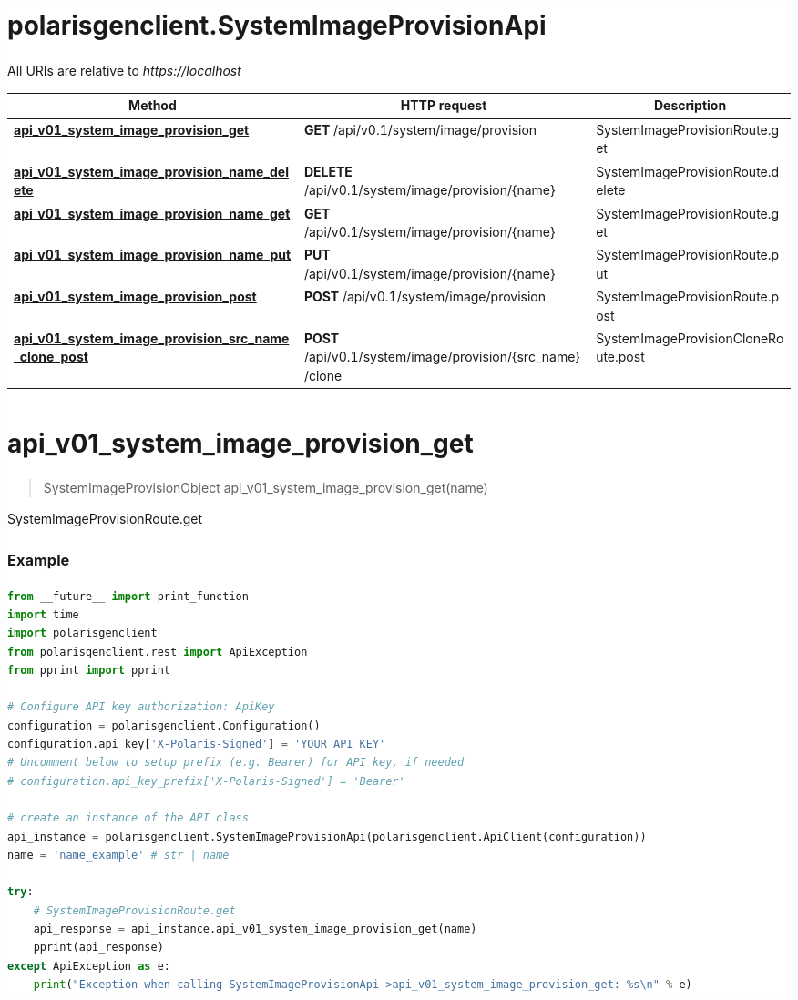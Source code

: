 # polarisgenclient.SystemImageProvisionApi

All URIs are relative to *https://localhost*

Method | HTTP request | Description
------------- | ------------- | -------------
[**api_v01_system_image_provision_get**](SystemImageProvisionApi.md#api_v01_system_image_provision_get) | **GET** /api/v0.1/system/image/provision | SystemImageProvisionRoute.get
[**api_v01_system_image_provision_name_delete**](SystemImageProvisionApi.md#api_v01_system_image_provision_name_delete) | **DELETE** /api/v0.1/system/image/provision/{name} | SystemImageProvisionRoute.delete
[**api_v01_system_image_provision_name_get**](SystemImageProvisionApi.md#api_v01_system_image_provision_name_get) | **GET** /api/v0.1/system/image/provision/{name} | SystemImageProvisionRoute.get
[**api_v01_system_image_provision_name_put**](SystemImageProvisionApi.md#api_v01_system_image_provision_name_put) | **PUT** /api/v0.1/system/image/provision/{name} | SystemImageProvisionRoute.put
[**api_v01_system_image_provision_post**](SystemImageProvisionApi.md#api_v01_system_image_provision_post) | **POST** /api/v0.1/system/image/provision | SystemImageProvisionRoute.post
[**api_v01_system_image_provision_src_name_clone_post**](SystemImageProvisionApi.md#api_v01_system_image_provision_src_name_clone_post) | **POST** /api/v0.1/system/image/provision/{src_name}/clone | SystemImageProvisionCloneRoute.post


# **api_v01_system_image_provision_get**
> SystemImageProvisionObject api_v01_system_image_provision_get(name)

SystemImageProvisionRoute.get

### Example
```python
from __future__ import print_function
import time
import polarisgenclient
from polarisgenclient.rest import ApiException
from pprint import pprint

# Configure API key authorization: ApiKey
configuration = polarisgenclient.Configuration()
configuration.api_key['X-Polaris-Signed'] = 'YOUR_API_KEY'
# Uncomment below to setup prefix (e.g. Bearer) for API key, if needed
# configuration.api_key_prefix['X-Polaris-Signed'] = 'Bearer'

# create an instance of the API class
api_instance = polarisgenclient.SystemImageProvisionApi(polarisgenclient.ApiClient(configuration))
name = 'name_example' # str | name

try:
    # SystemImageProvisionRoute.get
    api_response = api_instance.api_v01_system_image_provision_get(name)
    pprint(api_response)
except ApiException as e:
    print("Exception when calling SystemImageProvisionApi->api_v01_system_image_provision_get: %s\n" % e)
```
